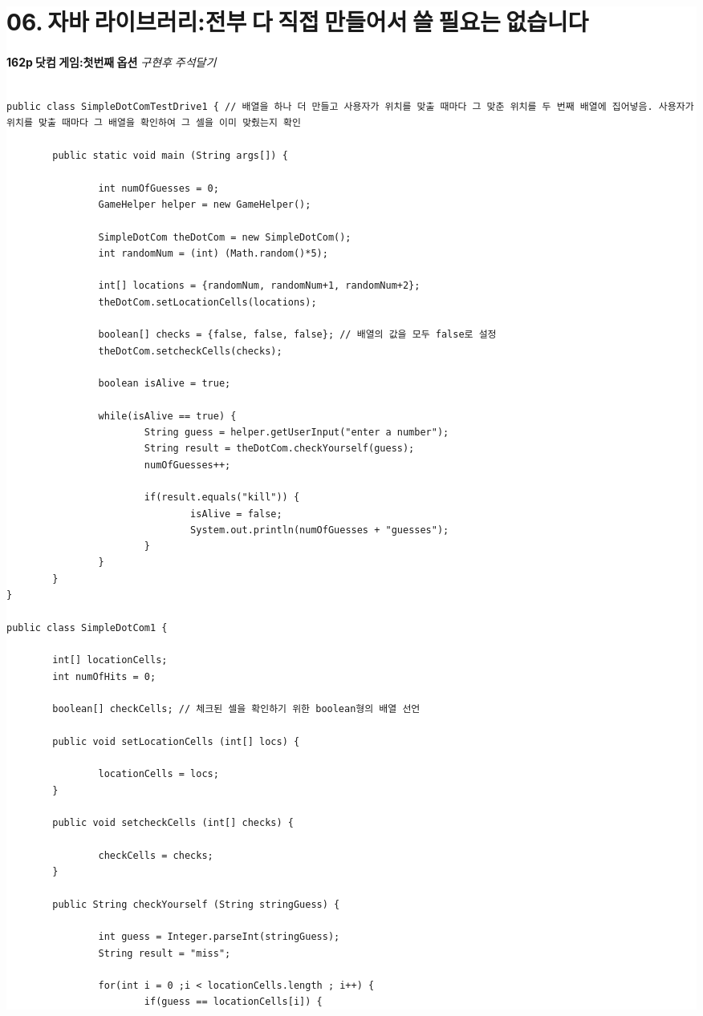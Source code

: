 # 06. 자바 라이브러리:전부 다 직접 만들어서 쓸 필요는 없습니다 #

**162p 닷컴 게임:첫번째 옵션** _구현후 주석달기_

```

public class SimpleDotComTestDrive1 { // 배열을 하나 더 만들고 사용자가 위치를 맞출 때마다 그 맞춘 위치를 두 번째 배열에 집어넣음. 사용자가 위치를 맞출 때마다 그 배열을 확인하여 그 셀을 이미 맞췄는지 확인
        
        public static void main (String args[]) {
                
                int numOfGuesses = 0; 
                GameHelper helper = new GameHelper();  
                
                SimpleDotCom theDotCom = new SimpleDotCom(); 
                int randomNum = (int) (Math.random()*5); 
                
                int[] locations = {randomNum, randomNum+1, randomNum+2};
                theDotCom.setLocationCells(locations); 

                boolean[] checks = {false, false, false}; // 배열의 값을 모두 false로 설정
                theDotCom.setcheckCells(checks);  

                boolean isAlive = true;
                
                while(isAlive == true) {
                        String guess = helper.getUserInput("enter a number"); 
                        String result = theDotCom.checkYourself(guess); 
                        numOfGuesses++;
                        
                        if(result.equals("kill")) {
                                isAlive = false; 
                                System.out.println(numOfGuesses + "guesses");
                        }
                }
        } 
}

public class SimpleDotCom1 {
        
        int[] locationCells;
        int numOfHits = 0; 

        boolean[] checkCells; // 체크된 셀을 확인하기 위한 boolean형의 배열 선언
        
        public void setLocationCells (int[] locs) {
                
                locationCells = locs;
        }

        public void setcheckCells (int[] checks) { 
                
                checkCells = checks;
        }

        public String checkYourself (String stringGuess) {
                
                int guess = Integer.parseInt(stringGuess); 
                String result = "miss";

                for(int i = 0 ;i < locationCells.length ; i++) {
                        if(guess == locationCells[i]) {

```